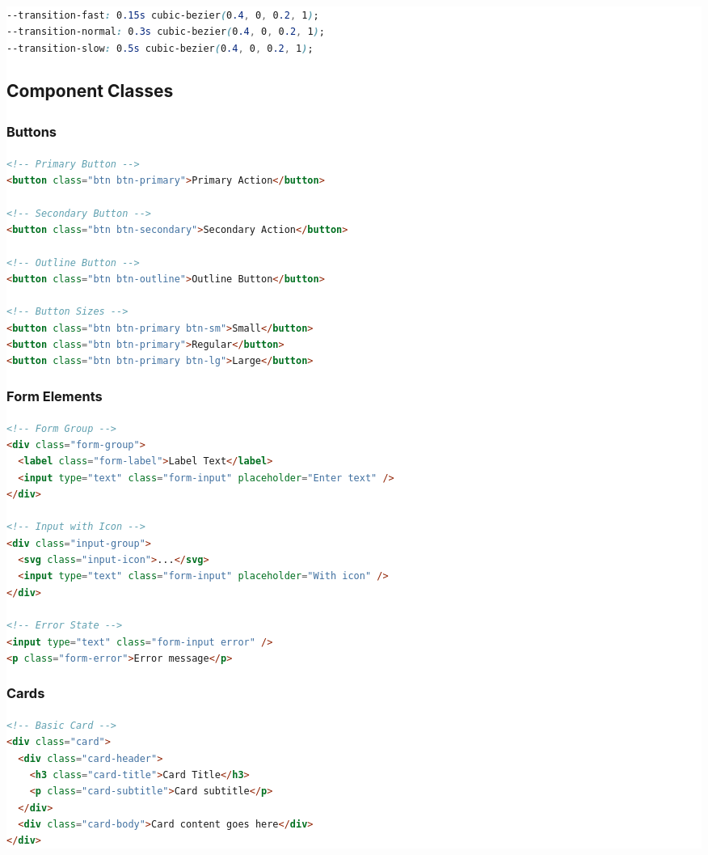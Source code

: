 ```css
--transition-fast: 0.15s cubic-bezier(0.4, 0, 0.2, 1);
--transition-normal: 0.3s cubic-bezier(0.4, 0, 0.2, 1);
--transition-slow: 0.5s cubic-bezier(0.4, 0, 0.2, 1);
```

## Component Classes

### Buttons

```html
<!-- Primary Button -->
<button class="btn btn-primary">Primary Action</button>

<!-- Secondary Button -->
<button class="btn btn-secondary">Secondary Action</button>

<!-- Outline Button -->
<button class="btn btn-outline">Outline Button</button>

<!-- Button Sizes -->
<button class="btn btn-primary btn-sm">Small</button>
<button class="btn btn-primary">Regular</button>
<button class="btn btn-primary btn-lg">Large</button>
```

### Form Elements

```html
<!-- Form Group -->
<div class="form-group">
  <label class="form-label">Label Text</label>
  <input type="text" class="form-input" placeholder="Enter text" />
</div>

<!-- Input with Icon -->
<div class="input-group">
  <svg class="input-icon">...</svg>
  <input type="text" class="form-input" placeholder="With icon" />
</div>

<!-- Error State -->
<input type="text" class="form-input error" />
<p class="form-error">Error message</p>
```

### Cards

```html
<!-- Basic Card -->
<div class="card">
  <div class="card-header">
    <h3 class="card-title">Card Title</h3>
    <p class="card-subtitle">Card subtitle</p>
  </div>
  <div class="card-body">Card content goes here</div>
</div>
```
